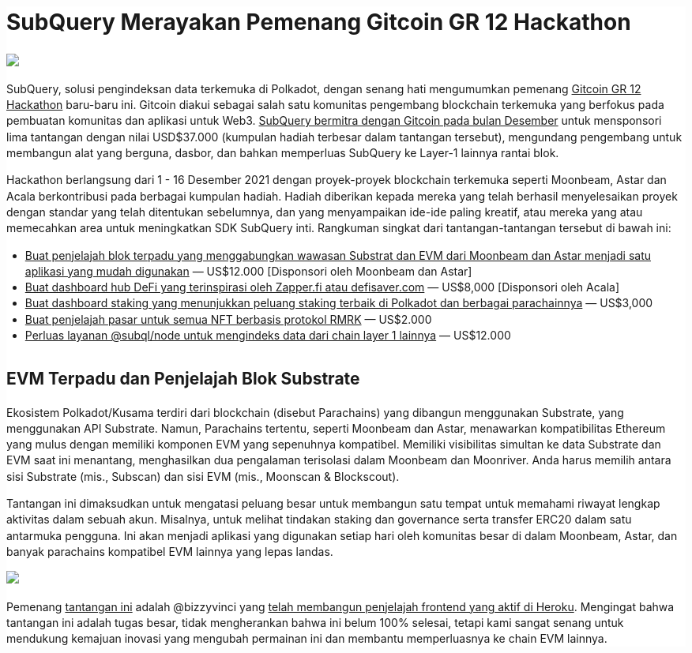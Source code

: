 # SubQuery Merayakan Pemenang Gitcoin GR 12 Hackathon

![](https://miro.medium.com/max/1400/1*MnMY9j3nasex9_9MNHUPtA.png)

SubQuery, solusi pengindeksan data terkemuka di Polkadot, dengan senang hati mengumumkan pemenang [Gitcoin GR 12 Hackathon](https://gitcoin.co/hackathon/gr12?org=subquery) baru-baru ini. Gitcoin diakui sebagai salah satu komunitas pengembang blockchain terkemuka yang berfokus pada pembuatan komunitas dan aplikasi untuk Web3. [SubQuery bermitra dengan Gitcoin pada bulan Desember](./20211120-gitcoin12-hackathon.md) untuk mensponsori lima tantangan dengan nilai USD$37.000 (kumpulan hadiah terbesar dalam tantangan tersebut), mengundang pengembang untuk membangun alat yang berguna, dasbor, dan bahkan memperluas SubQuery ke Layer-1 lainnya rantai blok.

Hackathon berlangsung dari 1 - 16 Desember 2021 dengan proyek-proyek blockchain terkemuka seperti Moonbeam, Astar dan Acala berkontribusi pada berbagai kumpulan hadiah. Hadiah diberikan kepada mereka yang telah berhasil menyelesaikan proyek dengan standar yang telah ditentukan sebelumnya, dan yang menyampaikan ide-ide paling kreatif, atau mereka yang atau memecahkan area untuk meningkatkan SDK SubQuery inti. Rangkuman singkat dari tantangan-tantangan tersebut di bawah ini:

- [Buat penjelajah blok terpadu yang menggabungkan wawasan Substrat dan EVM dari Moonbeam dan Astar menjadi satu aplikasi yang mudah digunakan](https://gitcoin.co/issue/subquery/grants/1) — US$12.000 [Disponsori oleh Moonbeam dan Astar]
- [Buat dashboard hub DeFi yang terinspirasi oleh Zapper.fi atau defisaver.com](https://gitcoin.co/issue/subquery/grants/2) — US$8,000 [Disponsori oleh Acala]
- [Buat dashboard staking yang menunjukkan peluang staking terbaik di Polkadot dan berbagai parachainnya](https://gitcoin.co/issue/subquery/grants/3) — US$3,000
- [Buat penjelajah pasar untuk semua NFT berbasis protokol RMRK](https://gitcoin.co/issue/subquery/grants/4) — US$2.000
- [Perluas layanan @subql/node untuk mengindeks data dari chain layer 1 lainnya](https://gitcoin.co/issue/subquery/grants/5) — US$12.000

## EVM Terpadu dan Penjelajah Blok Substrate

Ekosistem Polkadot/Kusama terdiri dari blockchain (disebut Parachains) yang dibangun menggunakan Substrate, yang menggunakan API Substrate. Namun, Parachains tertentu, seperti Moonbeam dan Astar, menawarkan kompatibilitas Ethereum yang mulus dengan memiliki komponen EVM yang sepenuhnya kompatibel. Memiliki visibilitas simultan ke data Substrate dan EVM saat ini menantang, menghasilkan dua pengalaman terisolasi dalam Moonbeam dan Moonriver. Anda harus memilih antara sisi Substrate (mis., Subscan) dan sisi EVM (mis., Moonscan & Blockscout).

Tantangan ini dimaksudkan untuk mengatasi peluang besar untuk membangun satu tempat untuk memahami riwayat lengkap aktivitas dalam sebuah akun. Misalnya, untuk melihat tindakan staking dan governance serta transfer ERC20 dalam satu antarmuka pengguna. Ini akan menjadi aplikasi yang digunakan setiap hari oleh komunitas besar di dalam Moonbeam, Astar, dan banyak parachains kompatibel EVM lainnya yang lepas landas.

![](https://miro.medium.com/max/1400/0*b_o0NDpJOCv0QvXS)

Pemenang [tantangan ini](https://gitcoin.co/issue/subquery/grants/1/10002717200027175) adalah @bizzyvinci yang [telah membangun penjelajah frontend yang aktif di Heroku](https://moonriver-explorer.herokuapp.com/). Mengingat bahwa tantangan ini adalah tugas besar, tidak mengherankan bahwa ini belum 100% selesai, tetapi kami sangat senang untuk mendukung kemajuan inovasi yang mengubah permainan ini dan membantu memperluasnya ke chain EVM lainnya.
